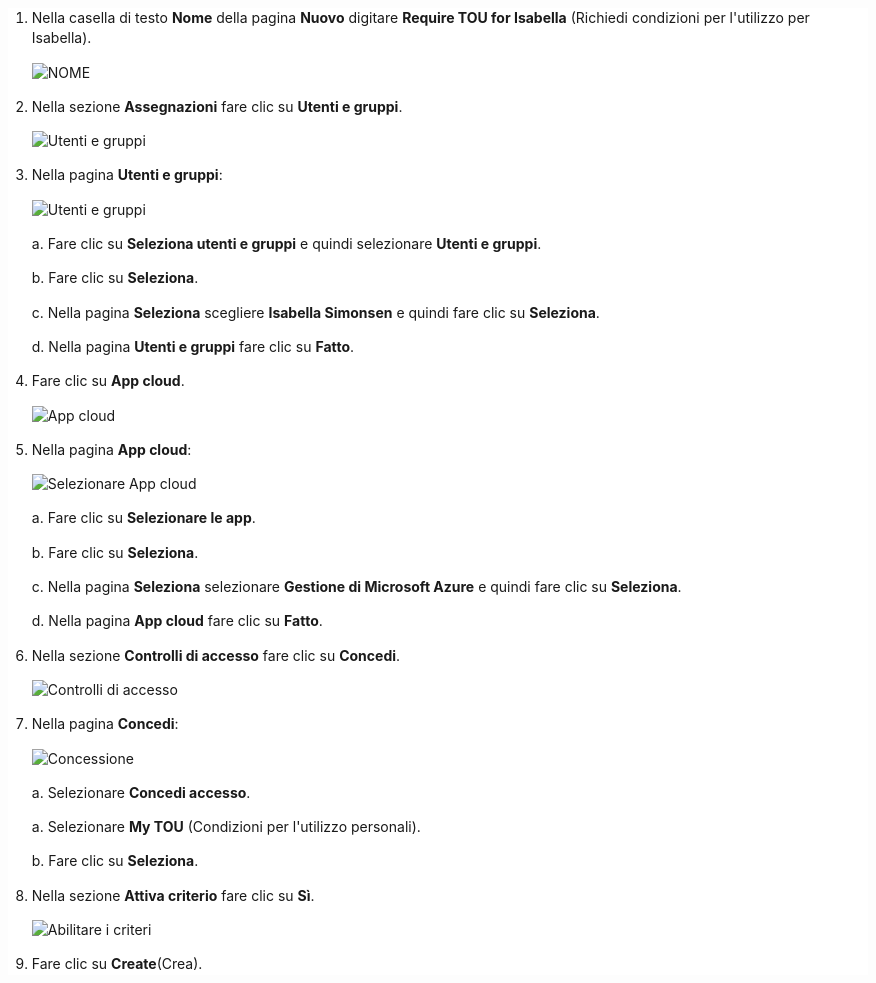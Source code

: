 1. Nella casella di testo **Nome** della pagina **Nuovo** digitare **Require TOU for Isabella** (Richiedi condizioni per l'utilizzo per Isabella).

    ![NOME](./media/require-tou/71.png)

2. Nella sezione **Assegnazioni** fare clic su **Utenti e gruppi**.

    ![Utenti e gruppi](./media/require-tou/06.png)

3. Nella pagina **Utenti e gruppi**:

    ![Utenti e gruppi](./media/require-tou/24.png)

    a. Fare clic su **Seleziona utenti e gruppi** e quindi selezionare **Utenti e gruppi**.

    b. Fare clic su **Seleziona**.

    c. Nella pagina **Seleziona** scegliere **Isabella Simonsen** e quindi fare clic su **Seleziona**.

    d. Nella pagina **Utenti e gruppi** fare clic su **Fatto**.

4. Fare clic su **App cloud**.

    ![App cloud](./media/require-tou/08.png)

5. Nella pagina **App cloud**:

    ![Selezionare App cloud](./media/require-tou/26.png)

    a. Fare clic su **Selezionare le app**.

    b. Fare clic su **Seleziona**.

    c. Nella pagina **Seleziona** selezionare **Gestione di Microsoft Azure** e quindi fare clic su **Seleziona**.

    d. Nella pagina **App cloud** fare clic su **Fatto**.


6. Nella sezione **Controlli di accesso** fare clic su **Concedi**.

    ![Controlli di accesso](./media/require-tou/10.png)

7. Nella pagina **Concedi**:

    ![Concessione](./media/require-tou/111.png)

    a. Selezionare **Concedi accesso**.

    a. Selezionare **My TOU** (Condizioni per l'utilizzo personali).

    b. Fare clic su **Seleziona**.

8. Nella sezione **Attiva criterio** fare clic su **Sì**.

    ![Abilitare i criteri](./media/require-tou/18.png)

9. Fare clic su **Create**(Crea).
